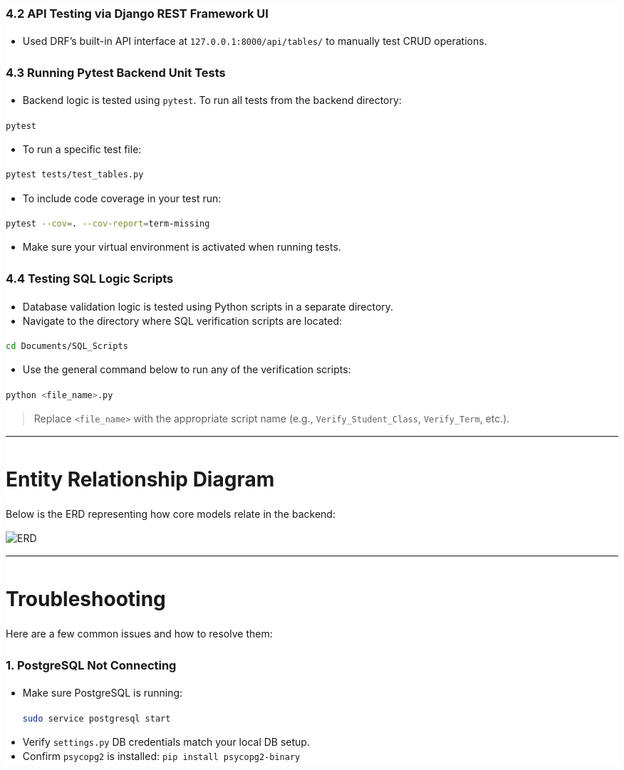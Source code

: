 ### **4.2 API Testing via Django REST Framework UI**
- Used DRF’s built-in API interface at `127.0.0.1:8000/api/tables/` to manually test CRUD operations.

### **4.3 Running Pytest Backend Unit Tests**
- Backend logic is tested using `pytest`. To run all tests from the backend directory:
```bash
pytest
```
- To run a specific test file:
```bash
pytest tests/test_tables.py
```
- To include code coverage in your test run:
```bash
pytest --cov=. --cov-report=term-missing
```
- Make sure your virtual environment is activated when running tests.

### **4.4 Testing SQL Logic Scripts**
- Database validation logic is tested using Python scripts in a separate directory.
- Navigate to the directory where SQL verification scripts are located:
```bash
cd Documents/SQL_Scripts
```
- Use the general command below to run any of the verification scripts:
```bash
python <file_name>.py
```
> Replace `<file_name>` with the appropriate script name (e.g., `Verify_Student_Class`, `Verify_Term`, etc.).

---

# Entity Relationship Diagram

Below is the ERD representing how core models relate in the backend:

![ERD](LAS_DD_ERDV2.png)

---

# Troubleshooting

Here are a few common issues and how to resolve them:

### 1. PostgreSQL Not Connecting
- Make sure PostgreSQL is running:
  ```bash
  sudo service postgresql start
  ```
- Verify `settings.py` DB credentials match your local DB setup.
- Confirm `psycopg2` is installed: `pip install psycopg2-binary`
